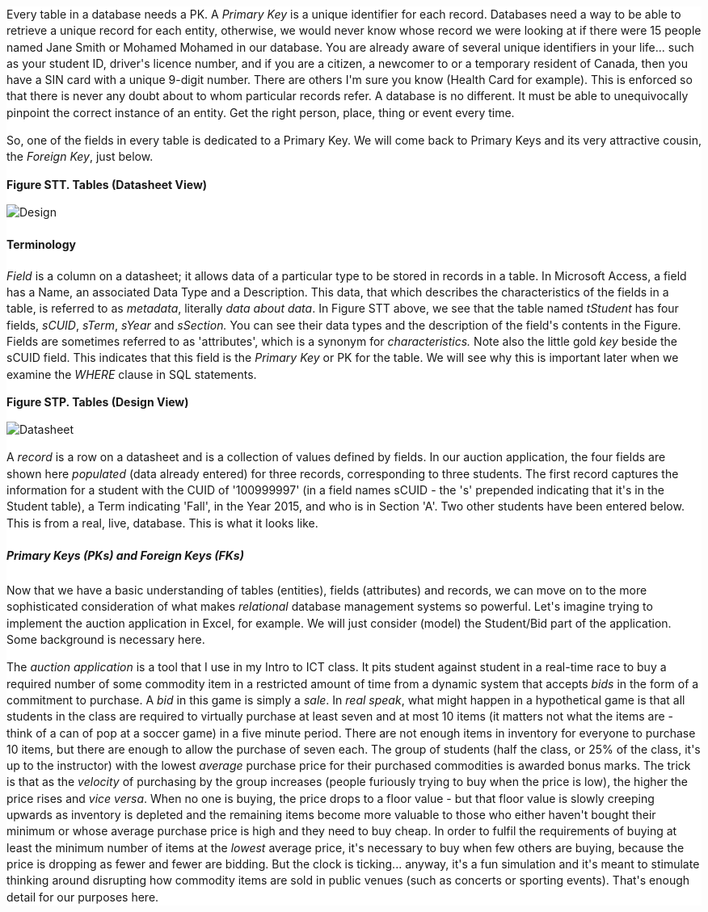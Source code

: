 Every table in a database needs a PK. A *Primary Key* is a unique identifier for each record. Databases need a way to be able to retrieve a unique record for each entity, otherwise, we would never know whose record we were looking at if there were 15 people named Jane Smith or Mohamed Mohamed in our database. You are already aware of several unique identifiers in your life... such as your student ID, driver's licence number, and if you are a citizen, a newcomer to or a temporary resident of Canada, then you have a SIN card with a unique 9-digit number. There are others I'm sure you know (Health Card for example). This is enforced so that there is never any doubt about to whom particular records refer. A database is no different. It must be able to unequivocally pinpoint the correct instance of an entity. Get the right person, place, thing or event every time. 

So, one of the fields in every table is dedicated to a Primary Key. We will come back to Primary Keys and its very attractive cousin, the *Foreign Key*, just below.   

**Figure STT. Tables (Datasheet View)**

![Design](https://raw.githubusercontent.com/robertriordan/2400/master/Images/db_design.png)

#### Terminology

*Field* is a column on a datasheet; it allows data of a particular type to be stored in records in a table. In Microsoft Access, a field has a Name, an associated Data Type and a Description. This data, that which describes the characteristics of the fields in a table, is referred to as *metadata*, literally *data about data*. In Figure STT above, we see that the table named *tStudent* has four fields, *sCUID*, *sTerm*, *sYear* and *sSection.* You can see their data types and the description of the field's contents in the Figure. Fields are sometimes referred to as 'attributes', which is a synonym for *characteristics.* Note also the little gold *key* beside the sCUID field. This indicates that this field is the *Primary Key* or PK for the table. We will see why this is important later when we examine the *WHERE* clause in SQL statements. 

**Figure STP. Tables (Design View)**

![Datasheet](https://raw.githubusercontent.com/robertriordan/2400/master/Images/db_datasheet.png)

A *record* is a row on a datasheet and is a collection of values defined by fields. In our auction application, the four fields are shown here *populated* (data already entered) for three records, corresponding to three students. The first record captures the information for a student with the CUID of '100999997' (in a field names sCUID - the 's' prepended indicating that it's in the Student table), a Term indicating 'Fall', in the Year 2015, and who is in Section 'A'. Two other students have been entered below. This is from a real, live, database. This is what it looks like.  

##### Primary Keys (PKs) and Foreign Keys (FKs) 

Now that we have a basic understanding of tables (entities), fields (attributes) and records, we can move on to the more sophisticated consideration of what makes *relational* database management systems so powerful. Let's imagine trying to implement the auction application in Excel, for example. We will just consider (model) the Student/Bid part of the application. Some background is necessary here.

The *auction application* is a tool that I use in my Intro to ICT class. It pits student against student in a real-time race to buy a required number of some commodity item in a restricted amount of time from a dynamic system that accepts *bids* in the form of a commitment to purchase. A *bid* in this game is simply a *sale*. In *real speak*, what might happen in a hypothetical game is that all students in the class are required to virtually purchase at least seven and at most 10 items (it matters not what the items are - think of a can of pop at a soccer game) in a five minute period. There are not enough items in inventory for everyone to purchase 10 items, but there are enough to allow the purchase of seven each. The group of students (half the class, or 25% of the class, it's up to the instructor) with the lowest *average* purchase price for their purchased commodities is awarded bonus marks. The trick is that as the *velocity* of purchasing by the group increases (people furiously trying to buy when the price is low), the higher the price rises and *vice versa*. When no one is buying, the price drops to a floor value - but that floor value is slowly creeping upwards as inventory is depleted and the remaining items become more valuable to those who either haven't bought their minimum or whose average purchase price is high and they need to buy cheap. In order to fulfil the requirements of buying at least the minimum number of items at the *lowest* average price, it's necessary to buy when few others are buying, because the price is dropping as fewer and fewer are bidding. But the clock is ticking... anyway, it's a fun simulation and it's meant to stimulate thinking around disrupting how commodity items are sold in public venues (such as concerts or sporting events). That's enough detail for our purposes here.